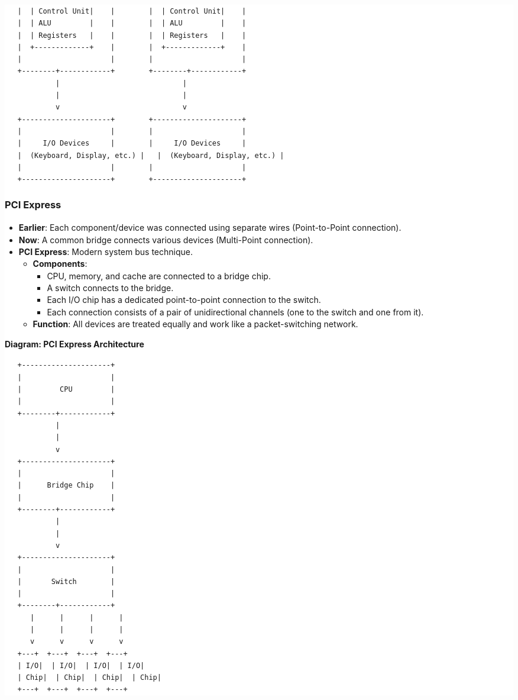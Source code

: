 ```plaintext
   |  | Control Unit|    |        |  | Control Unit|    |
   |  | ALU         |    |        |  | ALU         |    |
   |  | Registers   |    |        |  | Registers   |    |
   |  +-------------+    |        |  +-------------+    |
   |                     |        |                     |
   +--------+------------+        +--------+------------+
            |                             |
            |                             |
            v                             v
   +---------------------+        +---------------------+
   |                     |        |                     |
   |     I/O Devices     |        |     I/O Devices     |
   |  (Keyboard, Display, etc.) |   |  (Keyboard, Display, etc.) |
   |                     |        |                     |
   +---------------------+        +---------------------+
```

### PCI Express

- **Earlier**: Each component/device was connected using separate wires (Point-to-Point connection).
- **Now**: A common bridge connects various devices (Multi-Point connection).
- **PCI Express**: Modern system bus technique.
  - **Components**:
    - CPU, memory, and cache are connected to a bridge chip.
    - A switch connects to the bridge.
    - Each I/O chip has a dedicated point-to-point connection to the switch.
    - Each connection consists of a pair of unidirectional channels (one to the switch and one from it).
  - **Function**: All devices are treated equally and work like a packet-switching network.

**Diagram: PCI Express Architecture**

```plaintext
   +---------------------+
   |                     |
   |         CPU         |
   |                     |
   +--------+------------+
            |
            |
            v
   +---------------------+
   |                     |
   |      Bridge Chip    |
   |                     |
   +--------+------------+
            |
            |
            v
   +---------------------+
   |                     |
   |       Switch        |
   |                     |
   +--------+------------+
      |      |      |      |
      |      |      |      |
      v      v      v      v
   +---+  +---+  +---+  +---+
   | I/O|  | I/O|  | I/O|  | I/O|
   | Chip|  | Chip|  | Chip|  | Chip|
   +---+  +---+  +---+  +---+
```
